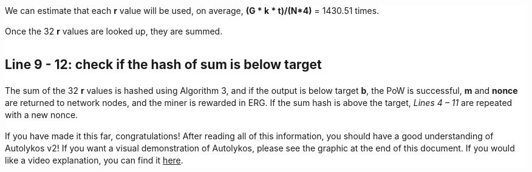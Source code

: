 We can estimate that each **r** value will be used, on average, **(G * k * t)/(N*4)** = 1430.51 times.
 
Once the 32 **r** values are looked up, they are summed.
 
## Line 9 - 12: check if the hash of sum is below target
 
The sum of the 32 **r** values is hashed using Algorithm 3, and if the output is below target **b**, the PoW is successful, **m** and **nonce** are returned to network nodes, and the miner is rewarded in ERG. If the sum hash is above the target, _Lines 4 – 11_ are repeated with a new nonce.
 
If you have made it this far, congratulations! After reading all of this information, you should have a good understanding of Autolykos v2! If you want a visual demonstration of Autolykos, please see the graphic at the end of this document. If you would like a video explanation, you can find it [here](https://youtu.be/pPYcfLQGIHg).
